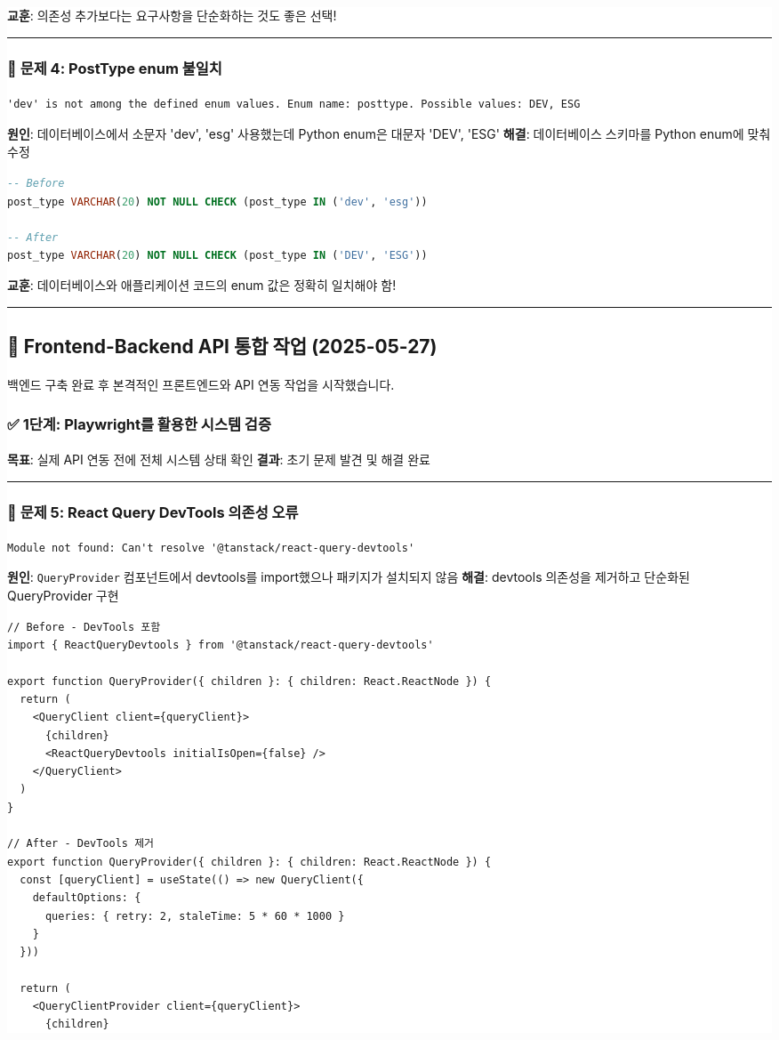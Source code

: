 **교훈**: 의존성 추가보다는 요구사항을 단순화하는 것도 좋은 선택!

---

### 🚨 **문제 4: PostType enum 불일치**
```
'dev' is not among the defined enum values. Enum name: posttype. Possible values: DEV, ESG
```

**원인**: 데이터베이스에서 소문자 'dev', 'esg' 사용했는데 Python enum은 대문자 'DEV', 'ESG'
**해결**: 데이터베이스 스키마를 Python enum에 맞춰 수정

```sql
-- Before
post_type VARCHAR(20) NOT NULL CHECK (post_type IN ('dev', 'esg'))

-- After
post_type VARCHAR(20) NOT NULL CHECK (post_type IN ('DEV', 'ESG'))
```

**교훈**: 데이터베이스와 애플리케이션 코드의 enum 값은 정확히 일치해야 함!

---

## 🎯 **Frontend-Backend API 통합 작업** (2025-05-27)

백엔드 구축 완료 후 본격적인 프론트엔드와 API 연동 작업을 시작했습니다.

### ✅ **1단계: Playwright를 활용한 시스템 검증**

**목표**: 실제 API 연동 전에 전체 시스템 상태 확인
**결과**: 초기 문제 발견 및 해결 완료

---

### 🚨 **문제 5: React Query DevTools 의존성 오류**
```
Module not found: Can't resolve '@tanstack/react-query-devtools'
```

**원인**: `QueryProvider` 컴포넌트에서 devtools를 import했으나 패키지가 설치되지 않음
**해결**: devtools 의존성을 제거하고 단순화된 QueryProvider 구현

```tsx
// Before - DevTools 포함
import { ReactQueryDevtools } from '@tanstack/react-query-devtools'

export function QueryProvider({ children }: { children: React.ReactNode }) {
  return (
    <QueryClient client={queryClient}>
      {children}
      <ReactQueryDevtools initialIsOpen={false} />
    </QueryClient>
  )
}

// After - DevTools 제거
export function QueryProvider({ children }: { children: React.ReactNode }) {
  const [queryClient] = useState(() => new QueryClient({
    defaultOptions: {
      queries: { retry: 2, staleTime: 5 * 60 * 1000 }
    }
  }))
  
  return (
    <QueryClientProvider client={queryClient}>
      {children}
```